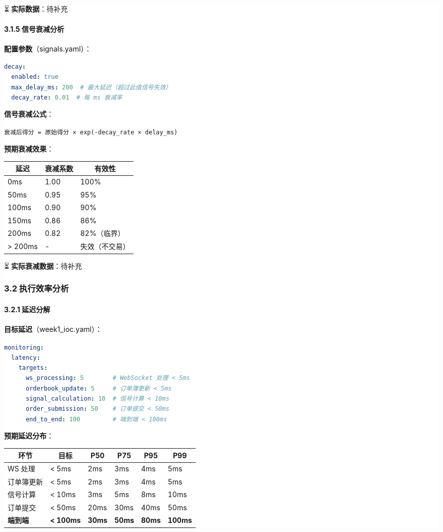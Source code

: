 ⏳ **实际数据**：待补充

#### 3.1.5 信号衰减分析

**配置参数**（signals.yaml）：
```yaml
decay:
  enabled: true
  max_delay_ms: 200  # 最大延迟（超过此值信号失效）
  decay_rate: 0.01  # 每 ms 衰减率
```

**信号衰减公式**：
```
衰减后得分 = 原始得分 × exp(-decay_rate × delay_ms)
```

**预期衰减效果**：

| 延迟 | 衰减系数 | 有效性 |
|------|----------|--------|
| 0ms | 1.00 | 100% |
| 50ms | 0.95 | 95% |
| 100ms | 0.90 | 90% |
| 150ms | 0.86 | 86% |
| 200ms | 0.82 | 82%（临界） |
| > 200ms | - | 失效（不交易） |

⏳ **实际衰减数据**：待补充

### 3.2 执行效率分析

#### 3.2.1 延迟分解

**目标延迟**（week1_ioc.yaml）：
```yaml
monitoring:
  latency:
    targets:
      ws_processing: 5        # WebSocket 处理 < 5ms
      orderbook_update: 5     # 订单簿更新 < 5ms
      signal_calculation: 10  # 信号计算 < 10ms
      order_submission: 50    # 订单提交 < 50ms
      end_to_end: 100         # 端到端 < 100ms
```

**预期延迟分布**：

| 环节 | 目标 | P50 | P75 | P95 | P99 |
|------|------|-----|-----|-----|-----|
| WS 处理 | < 5ms | 2ms | 3ms | 4ms | 5ms |
| 订单簿更新 | < 5ms | 2ms | 3ms | 4ms | 5ms |
| 信号计算 | < 10ms | 3ms | 5ms | 8ms | 10ms |
| 订单提交 | < 50ms | 20ms | 30ms | 40ms | 50ms |
| **端到端** | **< 100ms** | **30ms** | **50ms** | **80ms** | **100ms** |

